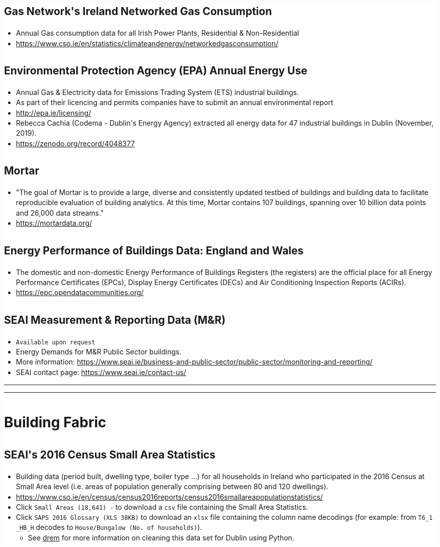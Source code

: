 Gas Network's Ireland Networked Gas Consumption
-----------------------------------------------
- Annual Gas consumption data for all Irish Power Plants, Residential & Non-Residential
- https://www.cso.ie/en/statistics/climateandenergy/networkedgasconsumption/

Environmental Protection Agency (EPA) Annual Energy Use
-------------------------------------------------------
- Annual Gas & Electricity data for Emissions Trading System (ETS) industrial buildings.  
- As part of their licencing and permits companies have to submit an annual environmental report
- http://epa.ie/licensing/
- Rebecca Cachia (Codema - Dublin's Energy Agency) extracted all energy data for 47 industrial buildings in Dublin (November, 2019).
- https://zenodo.org/record/4048377

Mortar
------
- "The goal of Mortar is to provide a large, diverse and consistently updated testbed of buildings and building data to facilitate reproducible evaluation of building analytics.  At this time, Mortar contains 107 buildings, spanning over 10 billion data points and 26,000 data streams."
- https://mortardata.org/

Energy Performance of Buildings Data: England and Wales
-------------------------------------------------------
- The domestic and non-domestic Energy Performance of Buildings Registers (the registers) are the official place for all Energy Performance Certificates (EPCs), Display Energy Certificates (DECs) and Air Conditioning Inspection Reports (ACIRs).
- https://epc.opendatacommunities.org/

SEAI Measurement & Reporting Data (M&R)
---------------------------------------
- `Available upon request`
- Energy Demands for M&R Public Sector buildings.
- More information: https://www.seai.ie/business-and-public-sector/public-sector/monitoring-and-reporting/
- SEAI contact page: https://www.seai.ie/contact-us/


---
---


Building Fabric
===============

SEAI's 2016 Census Small Area Statistics
----------------------------------------
- Building data (period built, dwelling type, boiler type ...) for all households in Ireland who participated in the 2016 Census at Small Area level (i.e. areas of population generally comprising between 80 and 120 dwellings). 
- https://www.cso.ie/en/census/census2016reports/census2016smallareapopulationstatistics/
- Click `Small Areas (18,641) -` to download a `csv` file containing the Small Area Statistics.
- Click `SAPS 2016 Glossary (XLS 38KB)` to download an `xlsx` file containing the column name decodings (for example: from `T6_1_HB_H` decodes to `House/Bungalow (No. of households)`).
  - See [drem](https://github.com/codema-dev/drem) for more information on cleaning this data set for Dublin using Python.
